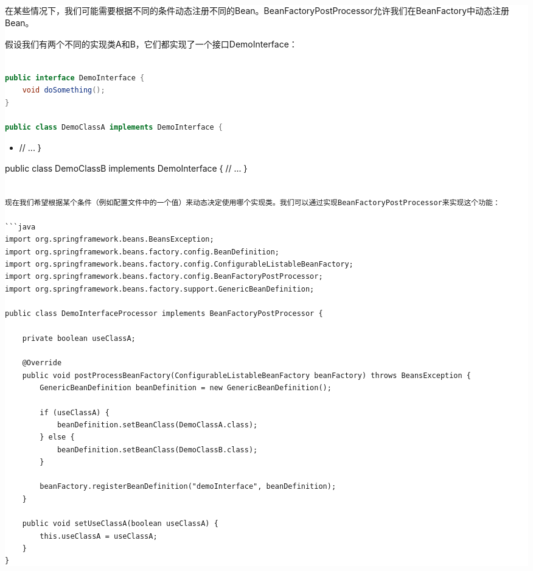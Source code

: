 在某些情况下，我们可能需要根据不同的条件动态注册不同的Bean。BeanFactoryPostProcessor允许我们在BeanFactory中动态注册Bean。

假设我们有两个不同的实现类A和B，它们都实现了一个接口DemoInterface：

```java

public interface DemoInterface {
    void doSomething();
}

public class DemoClassA implements DemoInterface {
```


- // ...
}

public class DemoClassB implements DemoInterface {
// ...
}

```arduino

现在我们希望根据某个条件（例如配置文件中的一个值）来动态决定使用哪个实现类。我们可以通过实现BeanFactoryPostProcessor来实现这个功能：

```java
import org.springframework.beans.BeansException;
import org.springframework.beans.factory.config.BeanDefinition;
import org.springframework.beans.factory.config.ConfigurableListableBeanFactory;
import org.springframework.beans.factory.config.BeanFactoryPostProcessor;
import org.springframework.beans.factory.support.GenericBeanDefinition;

public class DemoInterfaceProcessor implements BeanFactoryPostProcessor {

    private boolean useClassA;

    @Override
    public void postProcessBeanFactory(ConfigurableListableBeanFactory beanFactory) throws BeansException {
        GenericBeanDefinition beanDefinition = new GenericBeanDefinition();

        if (useClassA) {
            beanDefinition.setBeanClass(DemoClassA.class);
        } else {
            beanDefinition.setBeanClass(DemoClassB.class);
        }

        beanFactory.registerBeanDefinition("demoInterface", beanDefinition);
    }

    public void setUseClassA(boolean useClassA) {
        this.useClassA = useClassA;
    }
}
```
